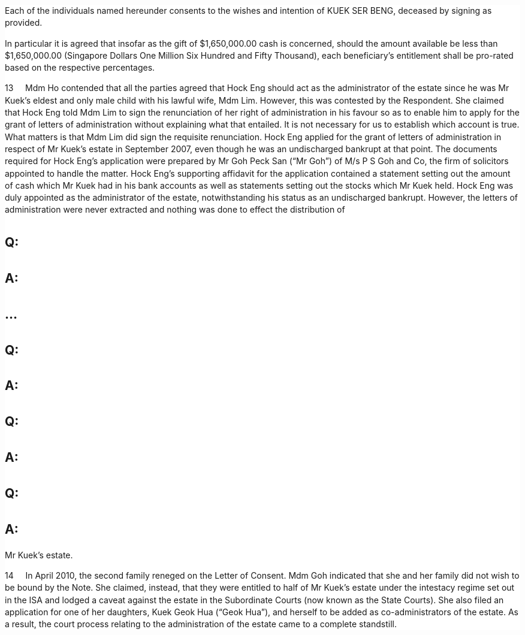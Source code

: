 Each of the individuals named hereunder consents to the wishes and intention of KUEK SER BENG, deceased by signing as provided. 

 In particular it is agreed that insofar as the gift of $1,650,000.00 cash is concerned, should the amount available be less than $1,650,000.00 (Singapore Dollars One Million Six Hundred and Fifty Thousand), each beneficiary’s entitlement shall be pro-rated based on the respective percentages. 

13     Mdm Ho contended that all the parties agreed that Hock Eng should act as the administrator of the estate since he was Mr Kuek’s eldest and only male child with his lawful wife, Mdm Lim. However, this was contested by the Respondent. She claimed that Hock Eng told Mdm Lim to sign the renunciation of her right of administration in his favour so as to enable him to apply for the grant of letters of administration without explaining what that entailed. It is not necessary for us to establish which account is true. What matters is that Mdm Lim did sign the requisite renunciation. Hock Eng applied for the grant of letters of administration in respect of Mr Kuek’s estate in September 2007, even though he was an undischarged bankrupt at that point. The documents required for Hock Eng’s application were prepared by Mr Goh Peck San (“Mr Goh”) of M/s P S Goh and Co, the firm of solicitors appointed to handle the matter. Hock Eng’s supporting affidavit for the application contained a statement setting out the amount of cash which Mr Kuek had in his bank accounts as well as statements setting out the stocks which Mr Kuek held. Hock Eng was duly appointed as the administrator of the estate, notwithstanding his status as an undischarged bankrupt. However, the letters of administration were never extracted and nothing was done to effect the distribution of 


## Q: 

## A: 

## ... 

## Q: 

## A: 

## Q: 

## A: 

## Q: 

## A: 

Mr Kuek’s estate. 

14     In April 2010, the second family reneged on the Letter of Consent. Mdm Goh indicated that she and her family did not wish to be bound by the Note. She claimed, instead, that they were entitled to half of Mr Kuek’s estate under the intestacy regime set out in the ISA and lodged a caveat against the estate in the Subordinate Courts (now known as the State Courts). She also filed an application for one of her daughters, Kuek Geok Hua (“Geok Hua”), and herself to be added as co-administrators of the estate. As a result, the court process relating to the administration of the estate came to a complete standstill. 
